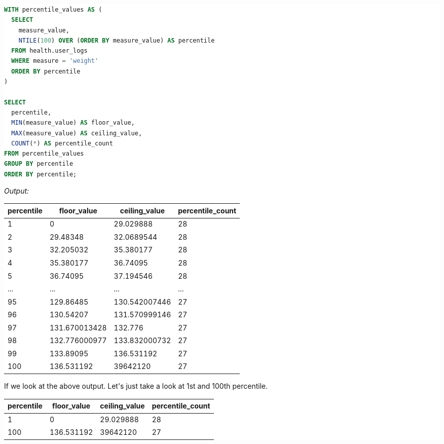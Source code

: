 ```sql
WITH percentile_values AS (
  SELECT
    measure_value,
    NTILE(100) OVER (ORDER BY measure_value) AS percentile
  FROM health.user_logs
  WHERE measure = 'weight'
  ORDER BY percentile
)

SELECT
  percentile,
  MIN(measure_value) AS floor_value,
  MAX(measure_value) AS ceiling_value,
  COUNT(*) AS percentile_count
FROM percentile_values
GROUP BY percentile
ORDER BY percentile;
```

*Output:*

| percentile | floor_value   | ceiling_value | percentile_count |
|------------|---------------|---------------|------------------|
| 1          | 0             | 29.029888     | 28               |
| 2          | 29.48348      | 32.0689544    | 28               |
| 3          | 32.205032     | 35.380177     | 28               |
| 4          | 35.380177     | 36.74095      | 28               |
| 5          | 36.74095      | 37.194546     | 28               |
| ...        |  ...          |   ...         |    ...           |
| 95         | 129.86485     | 130.542007446 | 27               |
| 96         | 130.54207     | 131.570999146 | 27               |
| 97         | 131.670013428 | 132.776       | 27               |
| 98         | 132.776000977 | 133.832000732 | 27               |
| 99         | 133.89095     | 136.531192    | 27               |
| 100        | 136.531192    | 39642120      | 27               |

If we look at the above output. Let's just take a look at 1st and 100th percentile.

| percentile | floor_value   | ceiling_value | percentile_count |
|------------|---------------|---------------|------------------|
| 1          | 0             | 29.029888     | 28               |
| 100        | 136.531192    | 39642120      | 27               |
